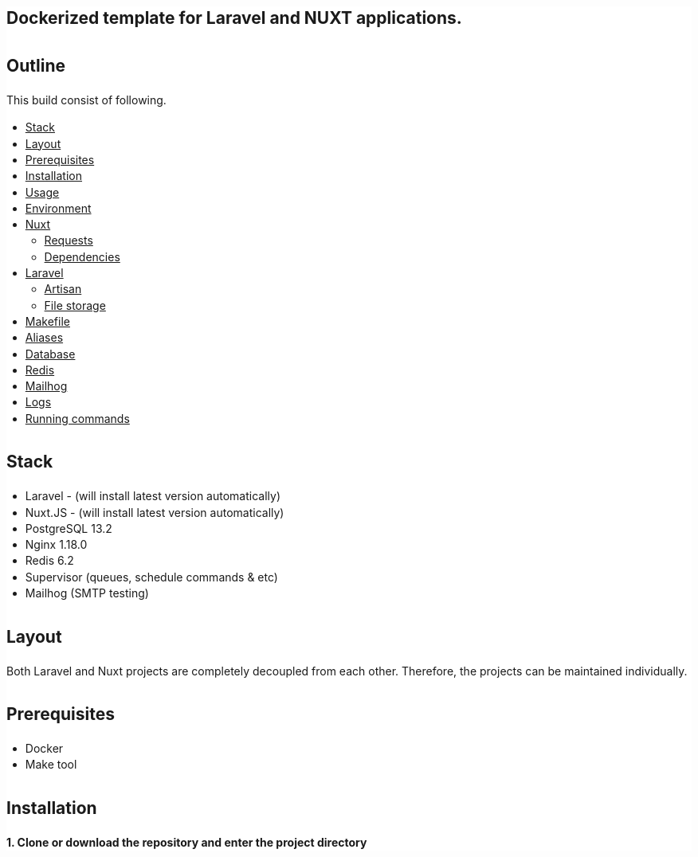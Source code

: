 ## Dockerized template for Laravel and NUXT applications.

## Outline

This build consist of following.

- [Stack](#stack)
- [Layout](#layout)
- [Prerequisites](#prerequisites)
- [Installation](#installation)
- [Usage](#usage)
- [Environment](#environment)
- [Nuxt](#nuxt)
  - [Requests](#requests)
  - [Dependencies](#dependencies)
- [Laravel](#laravel)
  - [Artisan](#artisan)
  - [File storage](#file-storage)
- [Makefile](#makefile)
- [Aliases](#aliases)
- [Database](#database)
- [Redis](#redis)
- [Mailhog](#mailhog)
- [Logs](#logs)
- [Running commands](#running-commands-from-containers)

## Stack

- Laravel - (will install latest version automatically)
- Nuxt.JS - (will install latest version automatically)
- PostgreSQL 13.2
- Nginx 1.18.0
- Redis 6.2
- Supervisor (queues, schedule commands & etc)
- Mailhog (SMTP testing)

## Layout

Both Laravel and Nuxt projects are completely decoupled from each other. Therefore, the projects can be maintained individually.

## Prerequisites

- Docker
- Make tool

## Installation

**1. Clone or download the repository and enter the project directory**
